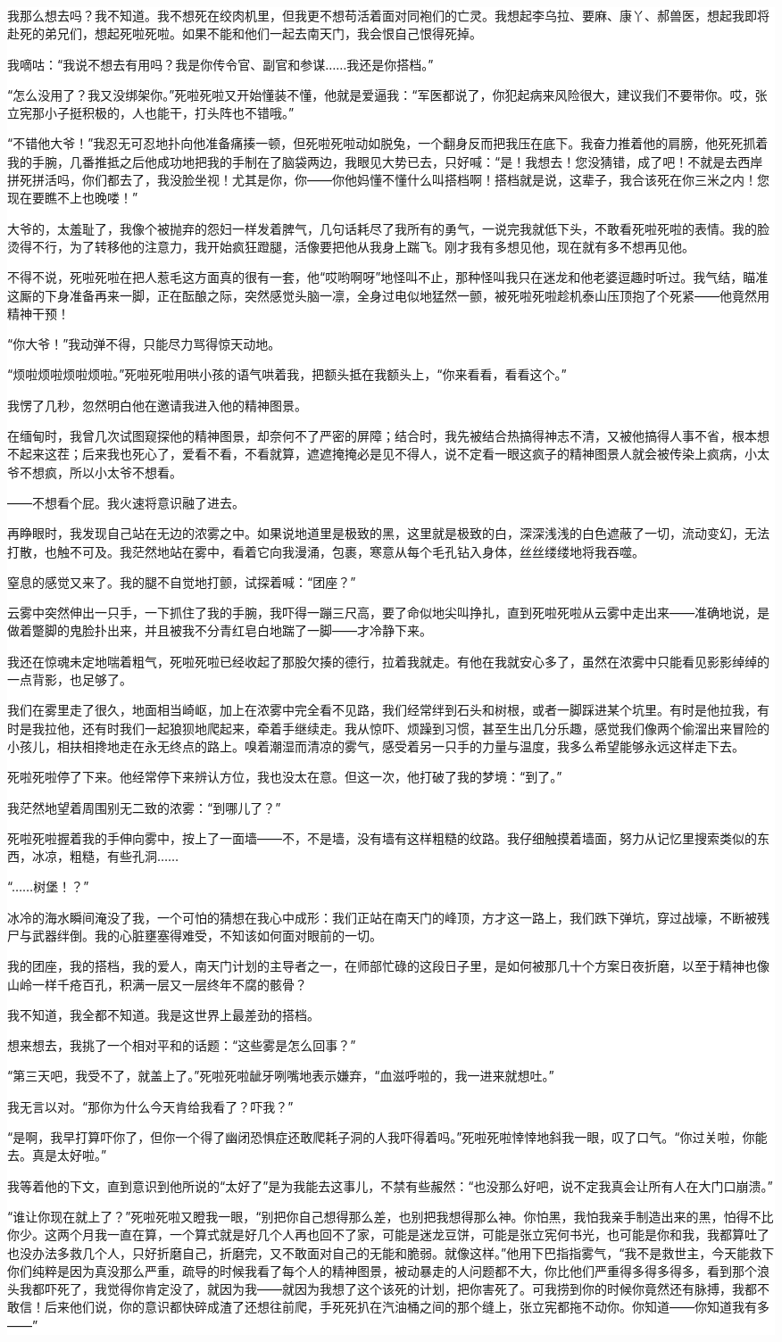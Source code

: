 我那么想去吗？我不知道。我不想死在绞肉机里，但我更不想苟活着面对同袍们的亡灵。我想起李乌拉、要麻、康丫、郝兽医，想起我即将赴死的弟兄们，想起死啦死啦。如果不能和他们一起去南天门，我会恨自己恨得死掉。

我嘀咕：“我说不想去有用吗？我是你传令官、副官和参谋……我还是你搭档。”

“怎么没用了？我又没绑架你。”死啦死啦又开始懂装不懂，他就是爱逼我：“军医都说了，你犯起病来风险很大，建议我们不要带你。哎，张立宪那小子挺积极的，人也能干，打头阵也不错哦。”

“不错他大爷！”我忍无可忍地扑向他准备痛揍一顿，但死啦死啦动如脱兔，一个翻身反而把我压在底下。我奋力推着他的肩膀，他死死抓着我的手腕，几番推抵之后他成功地把我的手制在了脑袋两边，我眼见大势已去，只好喊：“是！我想去！您没猜错，成了吧！不就是去西岸拼死拼活吗，你们都去了，我没脸坐视！尤其是你，你——你他妈懂不懂什么叫搭档啊！搭档就是说，这辈子，我合该死在你三米之内！您现在要瞧不上也晚喽！”

大爷的，太羞耻了，我像个被抛弃的怨妇一样发着脾气，几句话耗尽了我所有的勇气，一说完我就低下头，不敢看死啦死啦的表情。我的脸烫得不行，为了转移他的注意力，我开始疯狂蹬腿，活像要把他从我身上踹飞。刚才我有多想见他，现在就有多不想再见他。

不得不说，死啦死啦在把人惹毛这方面真的很有一套，他“哎哟啊呀”地怪叫不止，那种怪叫我只在迷龙和他老婆逗趣时听过。我气结，瞄准这厮的下身准备再来一脚，正在酝酿之际，突然感觉头脑一凛，全身过电似地猛然一颤，被死啦死啦趁机泰山压顶抱了个死紧——他竟然用精神干预！

“你大爷！”我动弹不得，只能尽力骂得惊天动地。

“烦啦烦啦烦啦烦啦。”死啦死啦用哄小孩的语气哄着我，把额头抵在我额头上，“你来看看，看看这个。”

我愣了几秒，忽然明白他在邀请我进入他的精神图景。

在缅甸时，我曾几次试图窥探他的精神图景，却奈何不了严密的屏障；结合时，我先被结合热搞得神志不清，又被他搞得人事不省，根本想不起来这茬；后来我也死心了，爱看不看，不看就算，遮遮掩掩必是见不得人，说不定看一眼这疯子的精神图景人就会被传染上疯病，小太爷不想疯，所以小太爷不想看。

——不想看个屁。我火速将意识融了进去。

再睁眼时，我发现自己站在无边的浓雾之中。如果说地道里是极致的黑，这里就是极致的白，深深浅浅的白色遮蔽了一切，流动变幻，无法打散，也触不可及。我茫然地站在雾中，看着它向我漫涌，包裹，寒意从每个毛孔钻入身体，丝丝缕缕地将我吞噬。

窒息的感觉又来了。我的腿不自觉地打颤，试探着喊：“团座？”

云雾中突然伸出一只手，一下抓住了我的手腕，我吓得一蹦三尺高，要了命似地尖叫挣扎，直到死啦死啦从云雾中走出来——准确地说，是做着蹩脚的鬼脸扑出来，并且被我不分青红皂白地踹了一脚——才冷静下来。

我还在惊魂未定地喘着粗气，死啦死啦已经收起了那股欠揍的德行，拉着我就走。有他在我就安心多了，虽然在浓雾中只能看见影影绰绰的一点背影，也足够了。

我们在雾里走了很久，地面相当崎岖，加上在浓雾中完全看不见路，我们经常绊到石头和树根，或者一脚踩进某个坑里。有时是他拉我，有时是我拉他，还有时我们一起狼狈地爬起来，牵着手继续走。我从惊吓、烦躁到习惯，甚至生出几分乐趣，感觉我们像两个偷溜出来冒险的小孩儿，相扶相搀地走在永无终点的路上。嗅着潮湿而清凉的雾气，感受着另一只手的力量与温度，我多么希望能够永远这样走下去。

死啦死啦停了下来。他经常停下来辨认方位，我也没太在意。但这一次，他打破了我的梦境：“到了。”

我茫然地望着周围别无二致的浓雾：“到哪儿了？”

死啦死啦握着我的手伸向雾中，按上了一面墙——不，不是墙，没有墙有这样粗糙的纹路。我仔细触摸着墙面，努力从记忆里搜索类似的东西，冰凉，粗糙，有些孔洞……

“……树堡！？”

冰冷的海水瞬间淹没了我，一个可怕的猜想在我心中成形：我们正站在南天门的峰顶，方才这一路上，我们跌下弹坑，穿过战壕，不断被残尸与武器绊倒。我的心脏壅塞得难受，不知该如何面对眼前的一切。

我的团座，我的搭档，我的爱人，南天门计划的主导者之一，在师部忙碌的这段日子里，是如何被那几十个方案日夜折磨，以至于精神也像山岭一样千疮百孔，积满一层又一层终年不腐的骸骨？

我不知道，我全都不知道。我是这世界上最差劲的搭档。

想来想去，我挑了一个相对平和的话题：“这些雾是怎么回事？”

“第三天吧，我受不了，就盖上了。”死啦死啦龇牙咧嘴地表示嫌弃，“血滋呼啦的，我一进来就想吐。”

我无言以对。“那你为什么今天肯给我看了？吓我？”

“是啊，我早打算吓你了，但你一个得了幽闭恐惧症还敢爬耗子洞的人我吓得着吗。”死啦死啦悻悻地斜我一眼，叹了口气。“你过关啦，你能去。真是太好啦。”

我等着他的下文，直到意识到他所说的“太好了”是为我能去这事儿，不禁有些赧然：“也没那么好吧，说不定我真会让所有人在大门口崩溃。”

“谁让你现在就上了？”死啦死啦又瞪我一眼，“别把你自己想得那么差，也别把我想得那么神。你怕黑，我怕我亲手制造出来的黑，怕得不比你少。这两个月我一直在算，一个算式就是好几个人再也回不了家，可能是迷龙豆饼，可能是张立宪何书光，也可能是你和我，我都算吐了也没办法多救几个人，只好折磨自己，折磨完，又不敢面对自己的无能和脆弱。就像这样。”他用下巴指指雾气，“我不是救世主，今天能救下你们纯粹是因为真没那么严重，疏导的时候我看了每个人的精神图景，被动暴走的人问题都不大，你比他们严重得多得多得多，看到那个浪头我都吓死了，我觉得你肯定没了，就因为我——就因为我想了这个该死的计划，把你害死了。可我捞到你的时候你竟然还有脉搏，我都不敢信！后来他们说，你的意识都快碎成渣了还想往前爬，手死死扒在汽油桶之间的那个缝上，张立宪都拖不动你。你知道——你知道我有多——”
